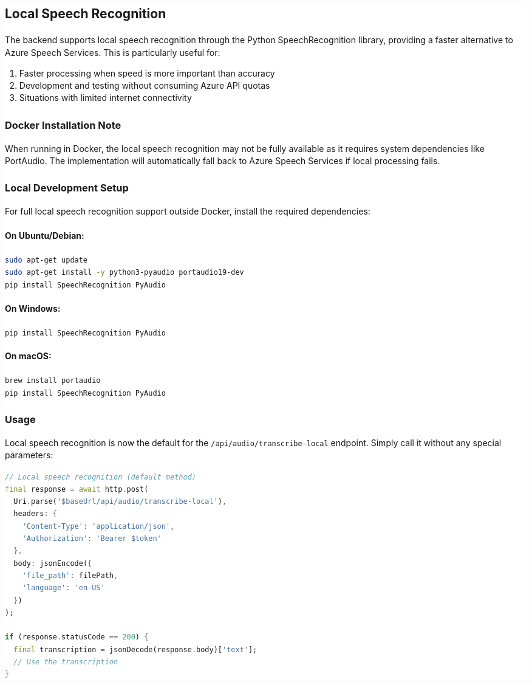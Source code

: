 ## Local Speech Recognition

The backend supports local speech recognition through the Python SpeechRecognition library, providing a faster alternative to Azure Speech Services. This is particularly useful for:

1. Faster processing when speed is more important than accuracy
2. Development and testing without consuming Azure API quotas
3. Situations with limited internet connectivity

### Docker Installation Note

When running in Docker, the local speech recognition may not be fully available as it requires system dependencies like PortAudio. The implementation will automatically fall back to Azure Speech Services if local processing fails.

### Local Development Setup

For full local speech recognition support outside Docker, install the required dependencies:

#### On Ubuntu/Debian:
```bash
sudo apt-get update
sudo apt-get install -y python3-pyaudio portaudio19-dev
pip install SpeechRecognition PyAudio
```

#### On Windows:
```bash
pip install SpeechRecognition PyAudio
```

#### On macOS:
```bash
brew install portaudio
pip install SpeechRecognition PyAudio
```

### Usage

Local speech recognition is now the default for the `/api/audio/transcribe-local` endpoint. Simply call it without any special parameters:

```dart
// Local speech recognition (default method)
final response = await http.post(
  Uri.parse('$baseUrl/api/audio/transcribe-local'),
  headers: {
    'Content-Type': 'application/json',
    'Authorization': 'Bearer $token'
  },
  body: jsonEncode({
    'file_path': filePath,
    'language': 'en-US'
  })
);

if (response.statusCode == 200) {
  final transcription = jsonDecode(response.body)['text'];
  // Use the transcription
}
```
